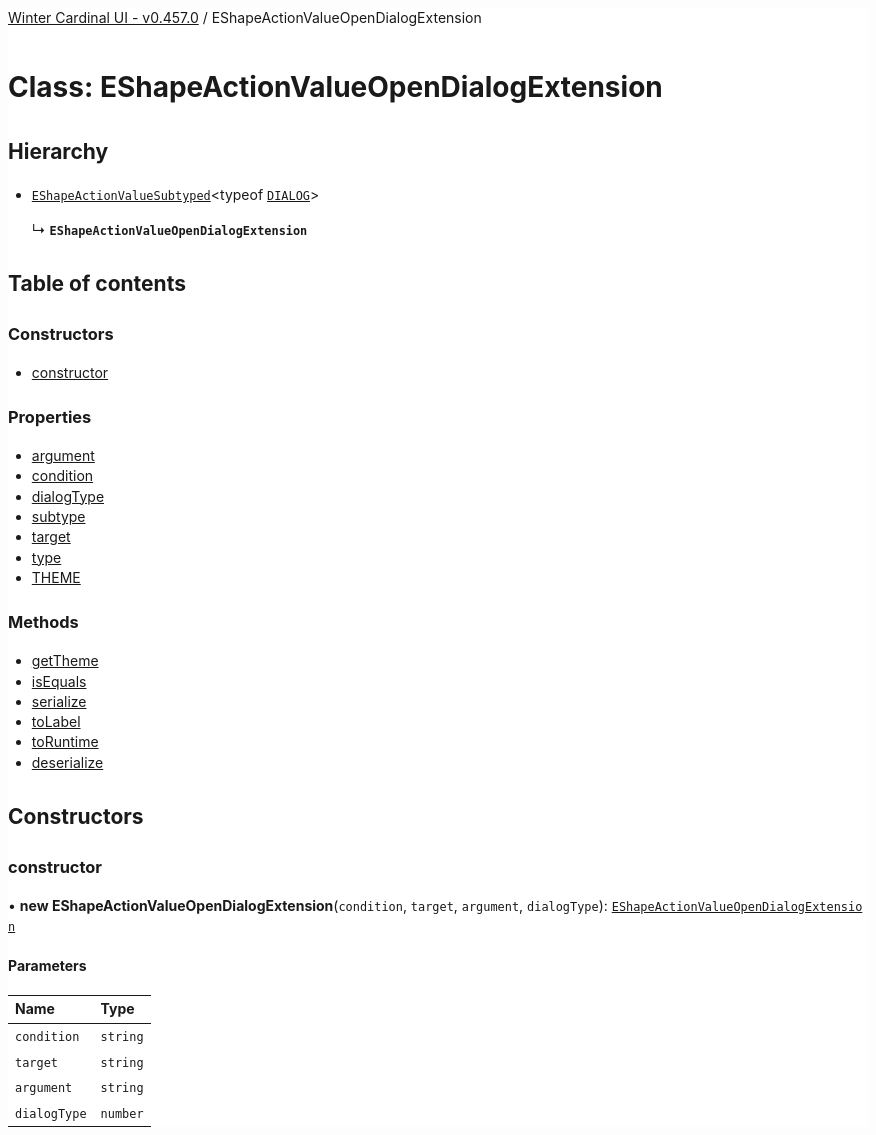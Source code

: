 [Winter Cardinal UI - v0.457.0](../index.md) / EShapeActionValueOpenDialogExtension

# Class: EShapeActionValueOpenDialogExtension

## Hierarchy

- [`EShapeActionValueSubtyped`](EShapeActionValueSubtyped.md)\<typeof [`DIALOG`](../index.md#dialog)\>

  ↳ **`EShapeActionValueOpenDialogExtension`**

## Table of contents

### Constructors

- [constructor](EShapeActionValueOpenDialogExtension.md#constructor)

### Properties

- [argument](EShapeActionValueOpenDialogExtension.md#argument)
- [condition](EShapeActionValueOpenDialogExtension.md#condition)
- [dialogType](EShapeActionValueOpenDialogExtension.md#dialogtype)
- [subtype](EShapeActionValueOpenDialogExtension.md#subtype)
- [target](EShapeActionValueOpenDialogExtension.md#target)
- [type](EShapeActionValueOpenDialogExtension.md#type)
- [THEME](EShapeActionValueOpenDialogExtension.md#theme)

### Methods

- [getTheme](EShapeActionValueOpenDialogExtension.md#gettheme)
- [isEquals](EShapeActionValueOpenDialogExtension.md#isequals)
- [serialize](EShapeActionValueOpenDialogExtension.md#serialize)
- [toLabel](EShapeActionValueOpenDialogExtension.md#tolabel)
- [toRuntime](EShapeActionValueOpenDialogExtension.md#toruntime)
- [deserialize](EShapeActionValueOpenDialogExtension.md#deserialize)

## Constructors

### constructor

• **new EShapeActionValueOpenDialogExtension**(`condition`, `target`, `argument`, `dialogType`): [`EShapeActionValueOpenDialogExtension`](EShapeActionValueOpenDialogExtension.md)

#### Parameters

| Name | Type |
| :------ | :------ |
| `condition` | `string` |
| `target` | `string` |
| `argument` | `string` |
| `dialogType` | `number` |
